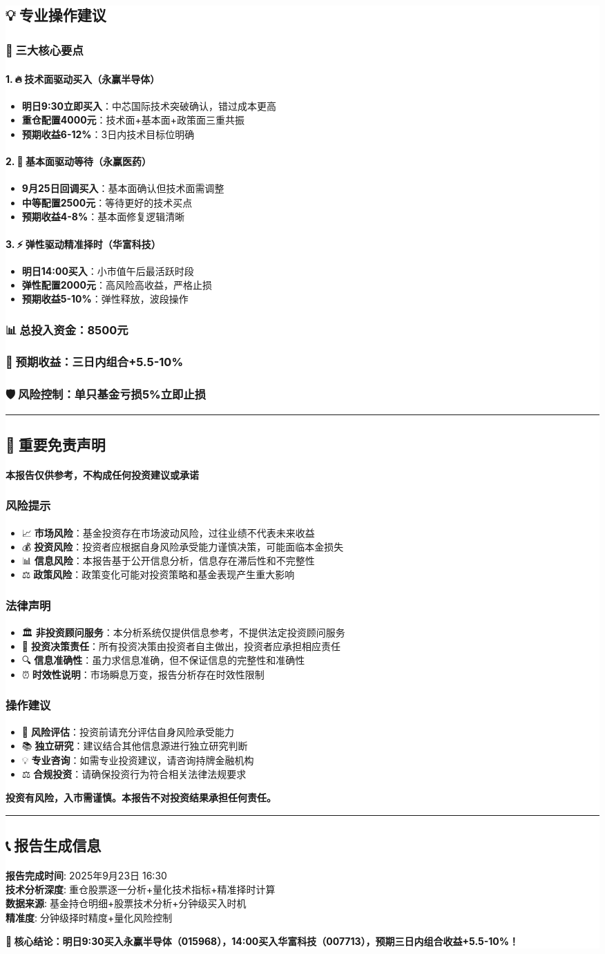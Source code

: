 
## 💡 专业操作建议

### 🎯 三大核心要点

#### 1. 🔥 技术面驱动买入（永赢半导体）
- **明日9:30立即买入**：中芯国际技术突破确认，错过成本更高
- **重仓配置4000元**：技术面+基本面+政策面三重共振
- **预期收益6-12%**：3日内技术目标位明确

#### 2. 🏥 基本面驱动等待（永赢医药）
- **9月25日回调买入**：基本面确认但技术面需调整
- **中等配置2500元**：等待更好的技术买点
- **预期收益4-8%**：基本面修复逻辑清晰

#### 3. ⚡ 弹性驱动精准择时（华富科技）
- **明日14:00买入**：小市值午后最活跃时段
- **弹性配置2000元**：高风险高收益，严格止损
- **预期收益5-10%**：弹性释放，波段操作

### 📊 总投入资金：8500元
### 🎯 预期收益：三日内组合+5.5-10%
### 🛡️ 风险控制：单只基金亏损5%立即止损

---

## 🚨 重要免责声明

**本报告仅供参考，不构成任何投资建议或承诺**

### 风险提示
- 📈 **市场风险**：基金投资存在市场波动风险，过往业绩不代表未来收益
- 💰 **投资风险**：投资者应根据自身风险承受能力谨慎决策，可能面临本金损失
- 📊 **信息风险**：本报告基于公开信息分析，信息存在滞后性和不完整性
- ⚖️ **政策风险**：政策变化可能对投资策略和基金表现产生重大影响

### 法律声明
- 🏛️ **非投资顾问服务**：本分析系统仅提供信息参考，不提供法定投资顾问服务
- 📝 **投资决策责任**：所有投资决策由投资者自主做出，投资者应承担相应责任
- 🔍 **信息准确性**：虽力求信息准确，但不保证信息的完整性和准确性
- ⏰ **时效性说明**：市场瞬息万变，报告分析存在时效性限制

### 操作建议
- 🎯 **风险评估**：投资前请充分评估自身风险承受能力
- 📚 **独立研究**：建议结合其他信息源进行独立研究判断  
- 💡 **专业咨询**：如需专业投资建议，请咨询持牌金融机构
- ⚖️ **合规投资**：请确保投资行为符合相关法律法规要求

**投资有风险，入市需谨慎。本报告不对投资结果承担任何责任。**

---

## 📞 报告生成信息

**报告完成时间**: 2025年9月23日 16:30  
**技术分析深度**: 重仓股票逐一分析+量化技术指标+精准择时计算  
**数据来源**: 基金持仓明细+股票技术分析+分钟级买入时机  
**精准度**: 分钟级择时精度+量化风险控制

**🎯 核心结论：明日9:30买入永赢半导体（015968），14:00买入华富科技（007713），预期三日内组合收益+5.5-10%！**

